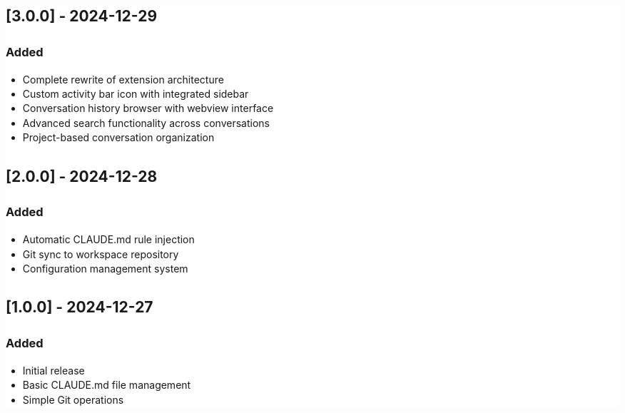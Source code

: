 ## [3.0.0] - 2024-12-29

### Added
- Complete rewrite of extension architecture
- Custom activity bar icon with integrated sidebar
- Conversation history browser with webview interface
- Advanced search functionality across conversations
- Project-based conversation organization

## [2.0.0] - 2024-12-28

### Added
- Automatic CLAUDE.md rule injection
- Git sync to workspace repository
- Configuration management system

## [1.0.0] - 2024-12-27

### Added
- Initial release
- Basic CLAUDE.md file management
- Simple Git operations